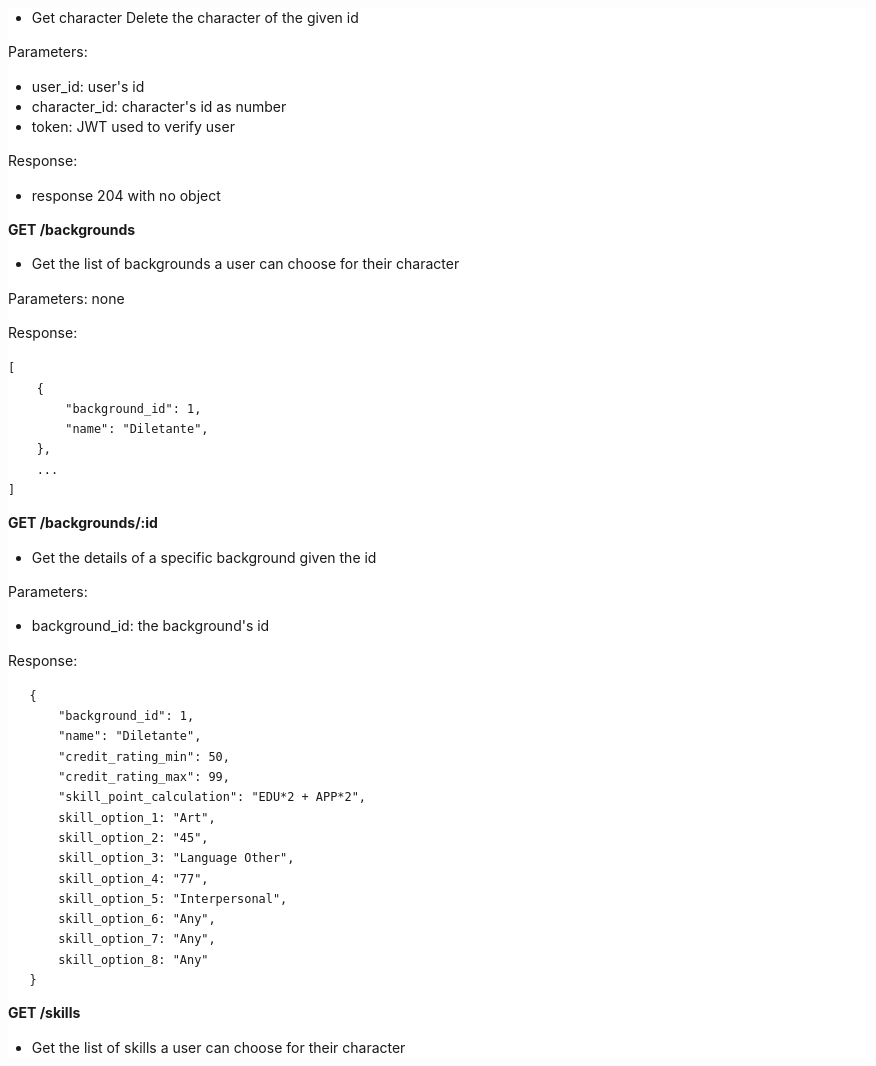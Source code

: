 - Get character Delete the character of the given id

Parameters:
- user_id: user's id
- character_id: character's id as number
- token:  JWT used to verify user

Response:
- response 204 with no object 

**GET /backgrounds**

- Get the list of backgrounds a user can choose for their character

Parameters:
none

Response:
```
[
    {
        "background_id": 1,
        "name": "Diletante",
    },
    ...
]
```

**GET /backgrounds/:id**

- Get the details of a specific background given the id

Parameters:
 - background_id: the background's id

 Response:
 ```
    {
        "background_id": 1,
        "name": "Diletante",
        "credit_rating_min": 50,
        "credit_rating_max": 99,
        "skill_point_calculation": "EDU*2 + APP*2",
        skill_option_1: "Art",
        skill_option_2: "45",
        skill_option_3: "Language Other",
        skill_option_4: "77",
        skill_option_5: "Interpersonal",
        skill_option_6: "Any",
        skill_option_7: "Any",
        skill_option_8: "Any"
    }
```


**GET /skills**

- Get the list of skills a user can choose for their character
